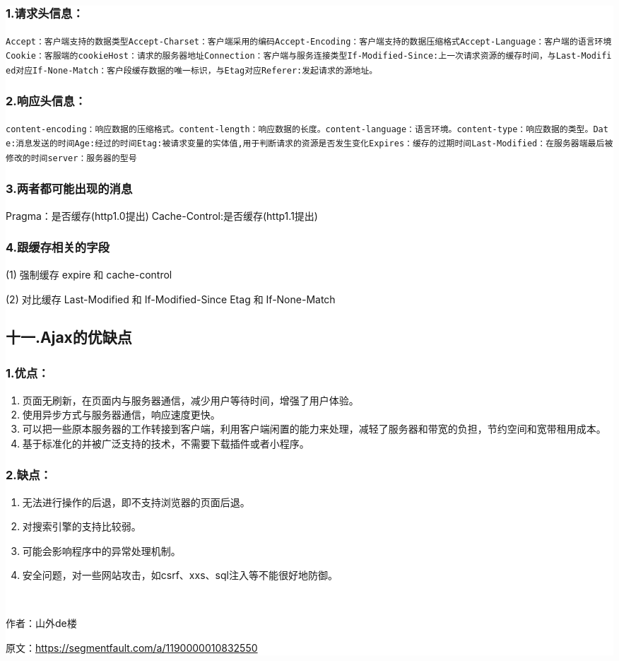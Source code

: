 ### 1.请求头信息：

```
Accept：客户端支持的数据类型Accept-Charset：客户端采用的编码Accept-Encoding：客户端支持的数据压缩格式Accept-Language：客户端的语言环境Cookie：客服端的cookieHost：请求的服务器地址Connection：客户端与服务连接类型If-Modified-Since:上一次请求资源的缓存时间，与Last-Modified对应If-None-Match：客户段缓存数据的唯一标识，与Etag对应Referer:发起请求的源地址。
```

### 2.响应头信息：

```
content-encoding：响应数据的压缩格式。content-length：响应数据的长度。content-language：语言环境。content-type：响应数据的类型。Date:消息发送的时间Age:经过的时间Etag:被请求变量的实体值,用于判断请求的资源是否发生变化Expires：缓存的过期时间Last-Modified：在服务器端最后被修改的时间server：服务器的型号
```

### 3.两者都可能出现的消息

Pragma：是否缓存(http1.0提出) Cache-Control:是否缓存(http1.1提出)

### 4.跟缓存相关的字段

(1) 强制缓存 expire 和 cache-control

(2) 对比缓存 Last-Modified 和 If-Modified-Since Etag 和 If-None-Match

## 十一.Ajax的优缺点

### 1.优点：

1. 页面无刷新，在页面内与服务器通信，减少用户等待时间，增强了用户体验。
2. 使用异步方式与服务器通信，响应速度更快。
3. 可以把一些原本服务器的工作转接到客户端，利用客户端闲置的能力来处理，减轻了服务器和带宽的负担，节约空间和宽带租用成本。
4. 基于标准化的并被广泛支持的技术，不需要下载插件或者小程序。

### 2.缺点：

1. 无法进行操作的后退，即不支持浏览器的页面后退。

2. 对搜索引擎的支持比较弱。

3. 可能会影响程序中的异常处理机制。

4. 安全问题，对一些网站攻击，如csrf、xxs、sql注入等不能很好地防御。

   ​

作者：山外de楼

原文：https://segmentfault.com/a/1190000010832550